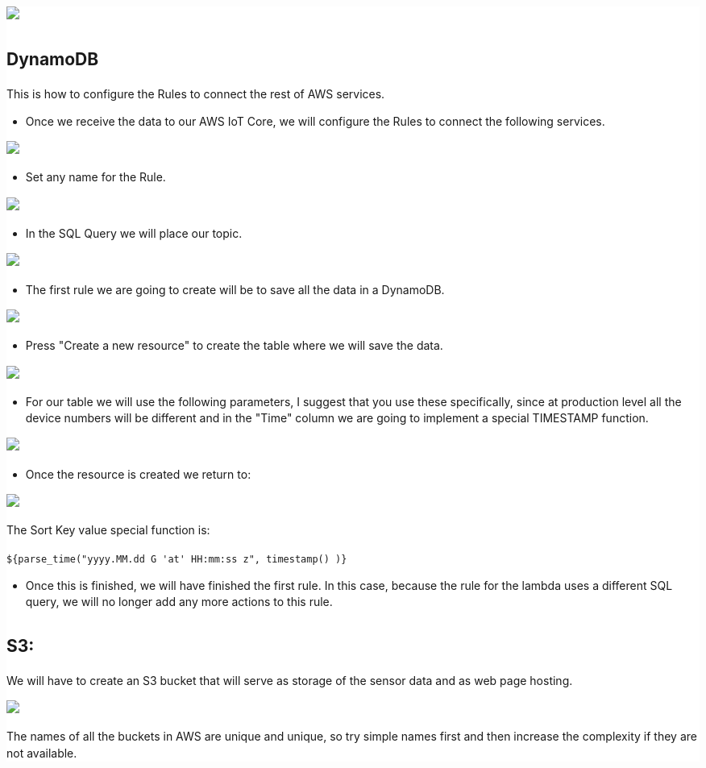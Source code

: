 <img src="https://i.ibb.co/ydtTqB2/image.png" width="600">

## DynamoDB

This is how to configure the Rules to connect the rest of AWS services.

- Once we receive the data to our AWS IoT Core, we will configure the Rules to connect the following services.

<img src="https://i.ibb.co/zhzZXGh/Create.png" width="1000">

- Set any name for the Rule.

<img src="https://i.ibb.co/Rj05MW5/image.png" width="1000">

- In the SQL Query we will place our topic.

<img src="https://i.ibb.co/6W5F115/Screen-Shot-2020-05-05-at-17-20-52.png" width="1000">

- The first rule we are going to create will be to save all the data in a DynamoDB.

<img src="https://i.ibb.co/nRm3WNy/image.png" width="1000">

- Press "Create a new resource" to create the table where we will save the data.

<img src="https://i.ibb.co/Hn4TYS2/image.png" width="1000">

- For our table we will use the following parameters, I suggest that you use these specifically, since at production level all the device numbers will be different and in the "Time" column we are going to implement a special TIMESTAMP function.

<img src="https://i.ibb.co/ZWR8GcG/image.png" width="1000">

- Once the resource is created we return to:

<img src="https://i.ibb.co/qWTw8Kx/image.png" width="1000">

The Sort Key value special function is:

    ${parse_time("yyyy.MM.dd G 'at' HH:mm:ss z", timestamp() )}

- Once this is finished, we will have finished the first rule. In this case, because the rule for the lambda uses a different SQL query, we will no longer add any more actions to this rule.

## S3:

We will have to create an S3 bucket that will serve as storage of the sensor data and as web page hosting.

<img src="https://i.ibb.co/8r1mTKV/Screen-Shot-2020-05-05-at-16-55-49.png" width="1000">

The names of all the buckets in AWS are unique and unique, so try simple names first and then increase the complexity if they are not available.
